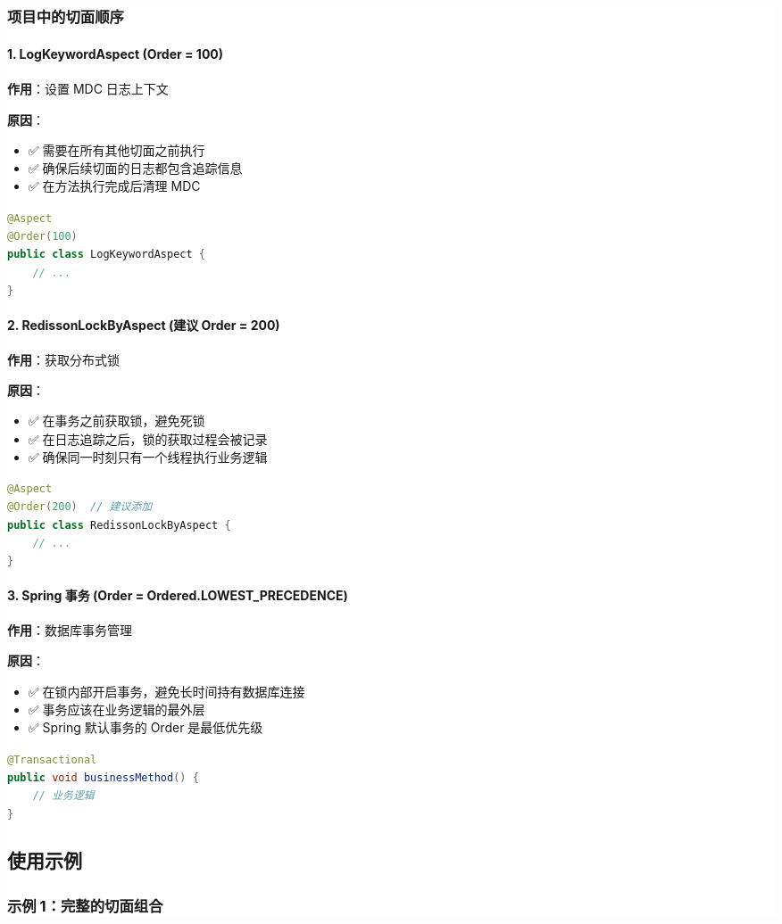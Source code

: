 ### 项目中的切面顺序

#### 1. LogKeywordAspect (Order = 100)

**作用**：设置 MDC 日志上下文

**原因**：
- ✅ 需要在所有其他切面之前执行
- ✅ 确保后续切面的日志都包含追踪信息
- ✅ 在方法执行完成后清理 MDC

```java
@Aspect
@Order(100)
public class LogKeywordAspect {
    // ...
}
```

#### 2. RedissonLockByAspect (建议 Order = 200)

**作用**：获取分布式锁

**原因**：
- ✅ 在事务之前获取锁，避免死锁
- ✅ 在日志追踪之后，锁的获取过程会被记录
- ✅ 确保同一时刻只有一个线程执行业务逻辑

```java
@Aspect
@Order(200)  // 建议添加
public class RedissonLockByAspect {
    // ...
}
```

#### 3. Spring 事务 (Order = Ordered.LOWEST_PRECEDENCE)

**作用**：数据库事务管理

**原因**：
- ✅ 在锁内部开启事务，避免长时间持有数据库连接
- ✅ 事务应该在业务逻辑的最外层
- ✅ Spring 默认事务的 Order 是最低优先级

```java
@Transactional
public void businessMethod() {
    // 业务逻辑
}
```

## 使用示例

### 示例 1：完整的切面组合
